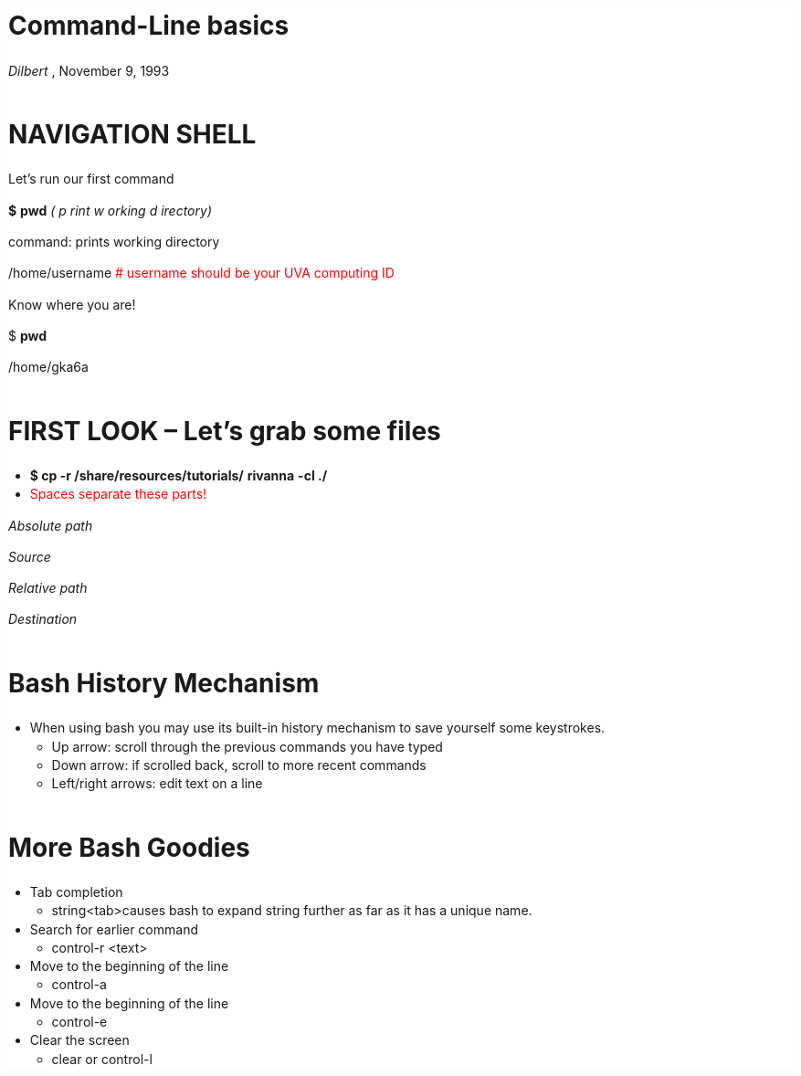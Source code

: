 # Command-Line basics

_Dilbert_ \, November 9\, 1993

# NAVIGATION SHELL

Let’s run our first command

__$__  __pwd__  _\(_  _p_  _rint_  _w_  _orking_  _d_  _irectory\)_

command: prints working directory

/home/username <span style="color:#FF0000">\# username should be your UVA computing ID</span>

Know where you are\!

$ __pwd__

/home/gka6a

# FIRST LOOK – Let’s grab some files

* __$ cp \-r /share/resources/tutorials/__  __rivanna__  __\-cl \./__
* <span style="color:#FF0000">Spaces separate these parts\!</span>

_Absolute path_

_Source_

_Relative path_

_Destination_

# Bash History Mechanism

* When using bash you may use its built\-in history mechanism to save yourself some keystrokes\.
  * Up arrow: scroll through the previous commands you have typed
  * Down arrow: if scrolled back\, scroll to more recent commands
  * Left/right arrows: edit text on a line

# More Bash Goodies

* Tab completion
  * string\<tab>causes bash to expand string further as far as it has a unique name\.
* Search for earlier command
  * control\-r  \<text>
* Move to the beginning of the line
  * control\-a
* Move to the beginning of the line
  * control\-e
* Clear the screen
  * clear or control\-l

